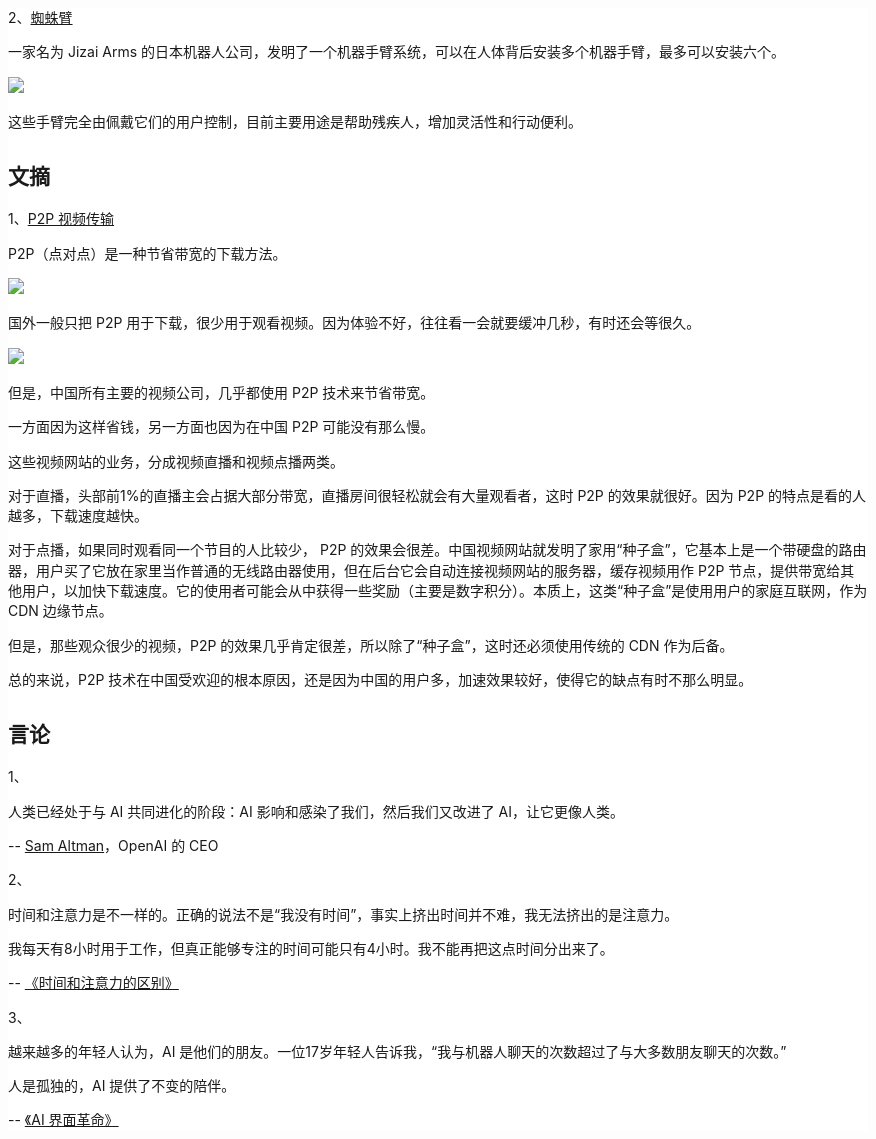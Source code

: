 2、[蜘蛛臂](https://interestingengineering.com/innovation/ai-arms-controlled-by-humans)

一家名为 Jizai Arms 的日本机器人公司，发明了一个机器手臂系统，可以在人体背后安装多个机器手臂，最多可以安装六个。

![](https://cdn.beekka.com/blogimg/asset/202305/bg2023051806.webp)

这些手臂完全由佩戴它们的用户控制，目前主要用途是帮助残疾人，增加灵活性和行动便利。

## 文摘

1、[P2P 视频传输](https://news.ycombinator.com/item?id=30540589)

P2P（点对点）是一种节省带宽的下载方法。

![](https://cdn.beekka.com/blogimg/asset/202305/bg2023051822.webp)

国外一般只把 P2P 用于下载，很少用于观看视频。因为体验不好，往往看一会就要缓冲几秒，有时还会等很久。

![](https://cdn.beekka.com/blogimg/asset/202305/bg2023051823.webp)

但是，中国所有主要的视频公司，几乎都使用 P2P 技术来节省带宽。

一方面因为这样省钱，另一方面也因为在中国 P2P 可能没有那么慢。

这些视频网站的业务，分成视频直播和视频点播两类。

对于直播，头部前1%的直播主会占据大部分带宽，直播房间很轻松就会有大量观看者，这时 P2P 的效果就很好。因为 P2P 的特点是看的人越多，下载速度越快。

对于点播，如果同时观看同一个节目的人比较少， P2P 的效果会很差。中国视频网站就发明了家用“种子盒”，它基本上是一个带硬盘的路由器，用户买了它放在家里当作普通的无线路由器使用，但在后台它会自动连接视频网站的服务器，缓存视频用作 P2P 节点，提供带宽给其他用户，以加快下载速度。它的使用者可能会从中获得一些奖励（主要是数字积分）。本质上，这类“种子盒”是使用用户的家庭互联网，作为 CDN 边缘节点。

但是，那些观众很少的视频，P2P 的效果几乎肯定很差，所以除了“种子盒”，这时还必须使用传统的 CDN 作为后备。

总的来说，P2P 技术在中国受欢迎的根本原因，还是因为中国的用户多，加速效果较好，使得它的缺点有时不那么明显。

## 言论

1、

人类已经处于与 AI 共同进化的阶段：AI 影响和感染了我们，然后我们又改进了 AI，让它更像人类。

-- [Sam Altman](https://blog.samaltman.com/the-merge)，OpenAI 的 CEO

2、

时间和注意力是不一样的。正确的说法不是“我没有时间”，事实上挤出时间并不难，我无法挤出的是注意力。

我每天有8小时用于工作，但真正能够专注的时间可能只有4小时。我不能再把这点时间分出来了。

-- [《时间和注意力的区别》](https://world.hey.com/jason/the-difference-between-time-and-attention-bdd955eb)

3、

越来越多的年轻人认为，AI 是他们的朋友。一位17岁年轻人告诉我，“我与机器人聊天的次数超过了与大多数朋友聊天的次数。”

人是孤独的，AI 提供了不变的陪伴。

-- [《AI 界面革命》](https://digitalnative.substack.com/p/ais-interface-revolution)
